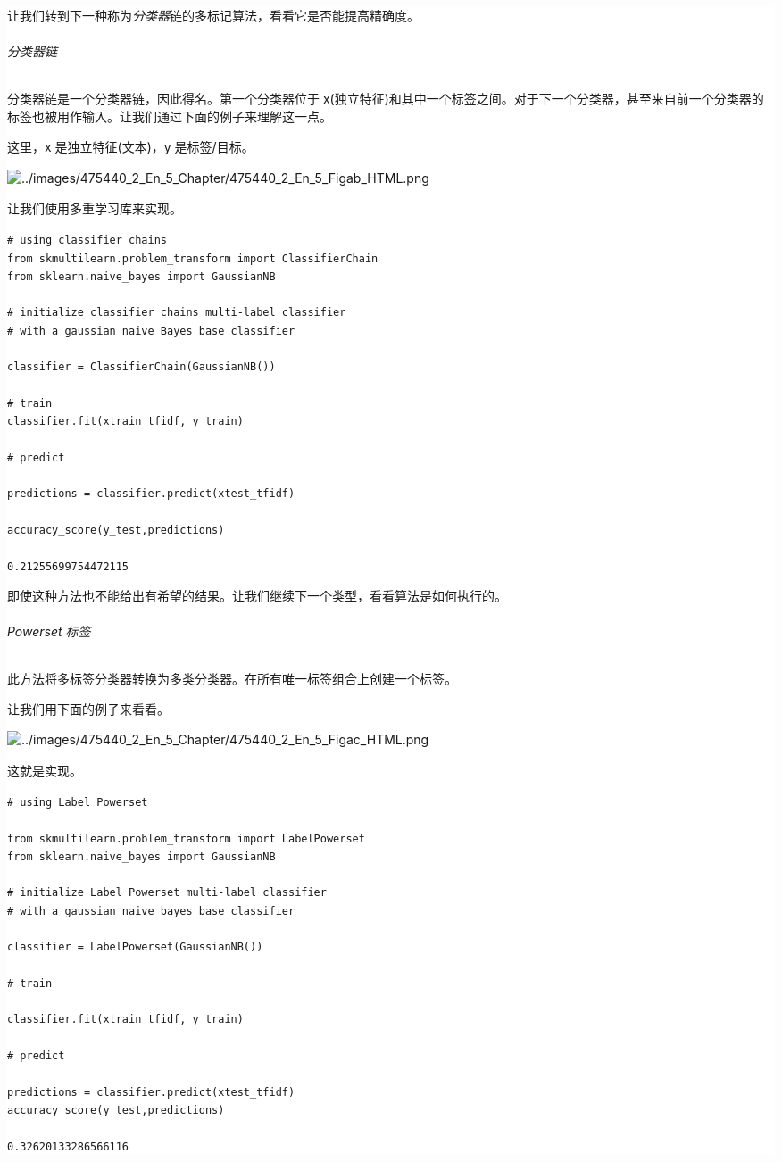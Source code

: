 让我们转到下一种称为*分类器*链的多标记算法，看看它是否能提高精确度。

###### 分类器链

分类器链是一个分类器链，因此得名。第一个分类器位于 x(独立特征)和其中一个标签之间。对于下一个分类器，甚至来自前一个分类器的标签也被用作输入。让我们通过下面的例子来理解这一点。

这里，x 是独立特征(文本)，y 是标签/目标。

![../images/475440_2_En_5_Chapter/475440_2_En_5_Figab_HTML.png](../images/475440_2_En_5_Chapter/475440_2_En_5_Figab_HTML.png)

让我们使用多重学习库来实现。

```
# using classifier chains
from skmultilearn.problem_transform import ClassifierChain
from sklearn.naive_bayes import GaussianNB

# initialize classifier chains multi-label classifier
# with a gaussian naive Bayes base classifier

classifier = ClassifierChain(GaussianNB())

# train
classifier.fit(xtrain_tfidf, y_train)

# predict

predictions = classifier.predict(xtest_tfidf)

accuracy_score(y_test,predictions)

0.21255699754472115

```

即使这种方法也不能给出有希望的结果。让我们继续下一个类型，看看算法是如何执行的。

###### Powerset 标签

此方法将多标签分类器转换为多类分类器。在所有唯一标签组合上创建一个标签。

让我们用下面的例子来看看。

![../images/475440_2_En_5_Chapter/475440_2_En_5_Figac_HTML.png](../images/475440_2_En_5_Chapter/475440_2_En_5_Figac_HTML.png)

这就是实现。

```
# using Label Powerset

from skmultilearn.problem_transform import LabelPowerset
from sklearn.naive_bayes import GaussianNB

# initialize Label Powerset multi-label classifier
# with a gaussian naive bayes base classifier

classifier = LabelPowerset(GaussianNB())

# train

classifier.fit(xtrain_tfidf, y_train)

# predict

predictions = classifier.predict(xtest_tfidf)
accuracy_score(y_test,predictions)

0.32620133286566116
```